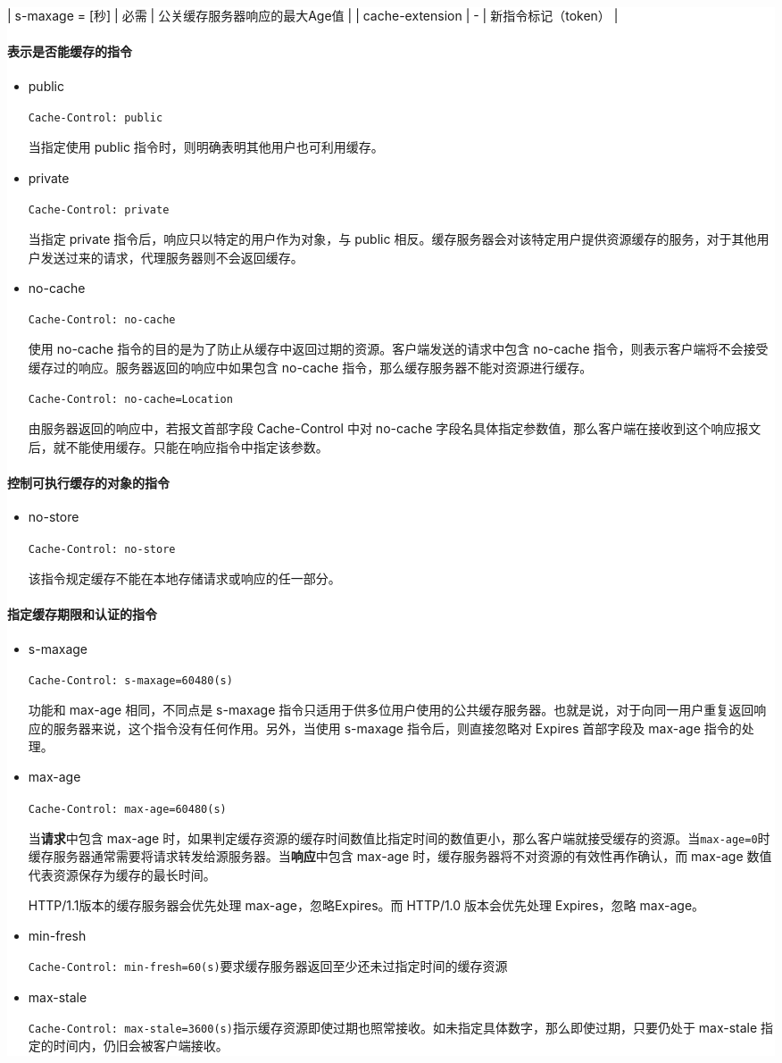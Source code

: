 | s-maxage = [秒]  | 必需   | 公关缓存服务器响应的最大Age值        |
| cache-extension | -    | 新指令标记（token）            |

#### 表示是否能缓存的指令

- public

  `Cache-Control: public`

  当指定使用 public 指令时，则明确表明其他用户也可利用缓存。

- private

  `Cache-Control: private`

  当指定 private 指令后，响应只以特定的用户作为对象，与 public 相反。缓存服务器会对该特定用户提供资源缓存的服务，对于其他用户发送过来的请求，代理服务器则不会返回缓存。

- no-cache

  `Cache-Control: no-cache`

  使用 no-cache 指令的目的是为了防止从缓存中返回过期的资源。客户端发送的请求中包含 no-cache 指令，则表示客户端将不会接受缓存过的响应。服务器返回的响应中如果包含 no-cache 指令，那么缓存服务器不能对资源进行缓存。

  `Cache-Control: no-cache=Location`

  由服务器返回的响应中，若报文首部字段 Cache-Control 中对 no-cache 字段名具体指定参数值，那么客户端在接收到这个响应报文后，就不能使用缓存。只能在响应指令中指定该参数。

#### 控制可执行缓存的对象的指令

- no-store

  `Cache-Control: no-store`

  该指令规定缓存不能在本地存储请求或响应的任一部分。

#### 指定缓存期限和认证的指令

- s-maxage

  `Cache-Control: s-maxage=60480(s)`

  功能和 max-age 相同，不同点是 s-maxage 指令只适用于供多位用户使用的公共缓存服务器。也就是说，对于向同一用户重复返回响应的服务器来说，这个指令没有任何作用。另外，当使用 s-maxage 指令后，则直接忽略对 Expires 首部字段及 max-age 指令的处理。

- max-age

  `Cache-Control: max-age=60480(s)`

  当**请求**中包含 max-age 时，如果判定缓存资源的缓存时间数值比指定时间的数值更小，那么客户端就接受缓存的资源。当`max-age=0`时缓存服务器通常需要将请求转发给源服务器。当**响应**中包含 max-age 时，缓存服务器将不对资源的有效性再作确认，而 max-age 数值代表资源保存为缓存的最长时间。

  HTTP/1.1版本的缓存服务器会优先处理 max-age，忽略Expires。而 HTTP/1.0 版本会优先处理 Expires，忽略 max-age。

- min-fresh

  `Cache-Control: min-fresh=60(s)`要求缓存服务器返回至少还未过指定时间的缓存资源

- max-stale

  `Cache-Control: max-stale=3600(s)`指示缓存资源即使过期也照常接收。如未指定具体数字，那么即使过期，只要仍处于 max-stale 指定的时间内，仍旧会被客户端接收。


[^附带条件的请求]: 是指采用GET方法的请求报文中包含If-Match，If-Modified-Since，If-None-Match，If-Range，If-Unmodified-Since中任一首部